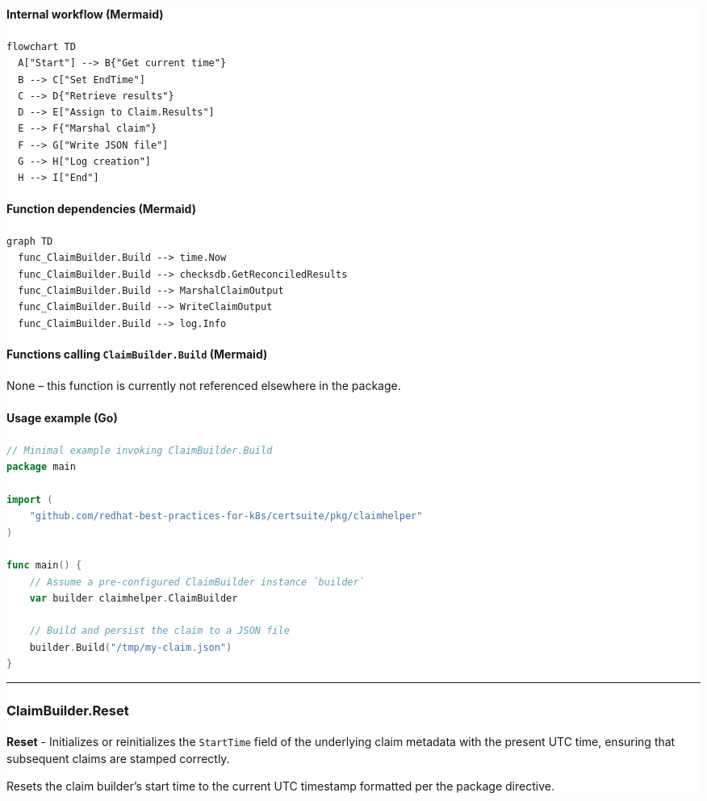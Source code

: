 #### Internal workflow (Mermaid)
```mermaid
flowchart TD
  A["Start"] --> B{"Get current time"}
  B --> C["Set EndTime"]
  C --> D{"Retrieve results"}
  D --> E["Assign to Claim.Results"]
  E --> F{"Marshal claim"}
  F --> G["Write JSON file"]
  G --> H["Log creation"]
  H --> I["End"]
```

#### Function dependencies (Mermaid)
```mermaid
graph TD
  func_ClaimBuilder.Build --> time.Now
  func_ClaimBuilder.Build --> checksdb.GetReconciledResults
  func_ClaimBuilder.Build --> MarshalClaimOutput
  func_ClaimBuilder.Build --> WriteClaimOutput
  func_ClaimBuilder.Build --> log.Info
```

#### Functions calling `ClaimBuilder.Build` (Mermaid)
None – this function is currently not referenced elsewhere in the package.

#### Usage example (Go)
```go
// Minimal example invoking ClaimBuilder.Build
package main

import (
    "github.com/redhat-best-practices-for-k8s/certsuite/pkg/claimhelper"
)

func main() {
    // Assume a pre‑configured ClaimBuilder instance `builder`
    var builder claimhelper.ClaimBuilder

    // Build and persist the claim to a JSON file
    builder.Build("/tmp/my-claim.json")
}
```

---

### ClaimBuilder.Reset

**Reset** - Initializes or reinitializes the `StartTime` field of the underlying claim metadata with the present UTC time, ensuring that subsequent claims are stamped correctly.


Resets the claim builder’s start time to the current UTC timestamp formatted per the package directive.
